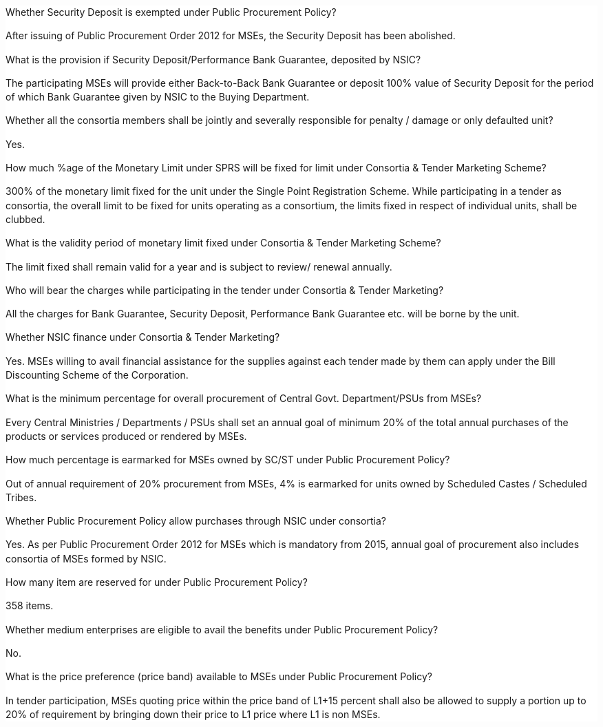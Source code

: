 Whether Security Deposit is exempted under Public Procurement Policy?

After issuing of Public Procurement Order 2012 for MSEs, the Security Deposit has been abolished.

What is the provision if Security Deposit/Performance Bank Guarantee, deposited by NSIC?

The participating MSEs will provide either Back-to-Back Bank Guarantee or deposit 100% value of Security Deposit for the period of which Bank Guarantee given by NSIC to the Buying Department.

Whether all the consortia members shall be jointly and severally responsible for penalty / damage or only defaulted unit?

Yes.

How much %age of the Monetary Limit under SPRS will be fixed for limit under Consortia & Tender Marketing Scheme?

300% of the monetary limit fixed for the unit under the Single Point Registration Scheme. While participating in a tender as consortia, the overall limit to be fixed for units operating as a consortium, the limits fixed in respect of individual units, shall be clubbed.

What is the validity period of monetary limit fixed under Consortia & Tender Marketing Scheme?

The limit fixed shall remain valid for a year and is subject to review/ renewal annually.

Who will bear the charges while participating in the tender under Consortia & Tender Marketing?

All the charges for Bank Guarantee, Security Deposit, Performance Bank Guarantee etc. will be borne by the unit.

Whether NSIC finance under Consortia & Tender Marketing?

Yes. MSEs willing to avail financial assistance for the supplies against each tender made by them can apply under the Bill Discounting Scheme of the Corporation.

What is the minimum percentage for overall procurement of Central Govt. Department/PSUs from MSEs?

Every Central Ministries / Departments / PSUs shall set an annual goal of minimum 20% of the total annual purchases of the products or services produced or rendered by MSEs.

How much percentage is earmarked for MSEs owned by SC/ST under Public Procurement Policy?

Out of annual requirement of 20% procurement from MSEs, 4% is earmarked for units owned by Scheduled Castes / Scheduled Tribes.

Whether Public Procurement Policy allow purchases through NSIC under consortia?

Yes. As per Public Procurement Order 2012 for MSEs which is mandatory from 2015, annual goal of procurement also includes consortia of MSEs formed by NSIC.

How many item are reserved for under Public Procurement Policy?

358 items.

Whether medium enterprises are eligible to avail the benefits under Public Procurement Policy?

No.

What is the price preference (price band) available to MSEs under Public Procurement Policy?

In tender participation, MSEs quoting price within the price band of L1+15 percent shall also be allowed to supply a portion up to 20% of requirement by bringing down their price to L1 price where L1 is non MSEs.

